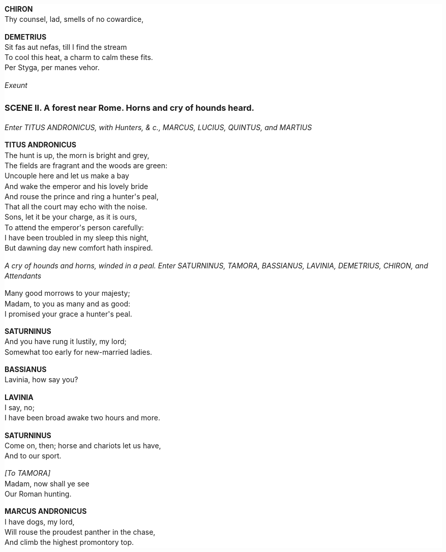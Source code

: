 **CHIRON**  
Thy counsel, lad, smells of no cowardice,

**DEMETRIUS**  
Sit fas aut nefas, till I find the stream  
To cool this heat, a charm to calm these fits.  
Per Styga, per manes vehor.

*Exeunt*

### SCENE II. A forest near Rome. Horns and cry of hounds heard.

*Enter TITUS ANDRONICUS, with Hunters, & c., MARCUS, LUCIUS, QUINTUS, and
MARTIUS*

**TITUS ANDRONICUS**  
The hunt is up, the morn is bright and grey,  
The fields are fragrant and the woods are green:  
Uncouple here and let us make a bay  
And wake the emperor and his lovely bride  
And rouse the prince and ring a hunter's peal,  
That all the court may echo with the noise.  
Sons, let it be your charge, as it is ours,  
To attend the emperor's person carefully:  
I have been troubled in my sleep this night,  
But dawning day new comfort hath inspired.

*A cry of hounds and horns, winded in a peal. Enter SATURNINUS, TAMORA,
BASSIANUS, LAVINIA, DEMETRIUS, CHIRON, and Attendants*

Many good morrows to your majesty;  
Madam, to you as many and as good:  
I promised your grace a hunter's peal.

**SATURNINUS**  
And you have rung it lustily, my lord;  
Somewhat too early for new-married ladies.

**BASSIANUS**  
Lavinia, how say you?

**LAVINIA**  
I say, no;  
I have been broad awake two hours and more.

**SATURNINUS**  
Come on, then; horse and chariots let us have,  
And to our sport.

*\[To TAMORA]*  
Madam, now shall ye see  
Our Roman hunting.

**MARCUS ANDRONICUS**  
I have dogs, my lord,  
Will rouse the proudest panther in the chase,  
And climb the highest promontory top.
